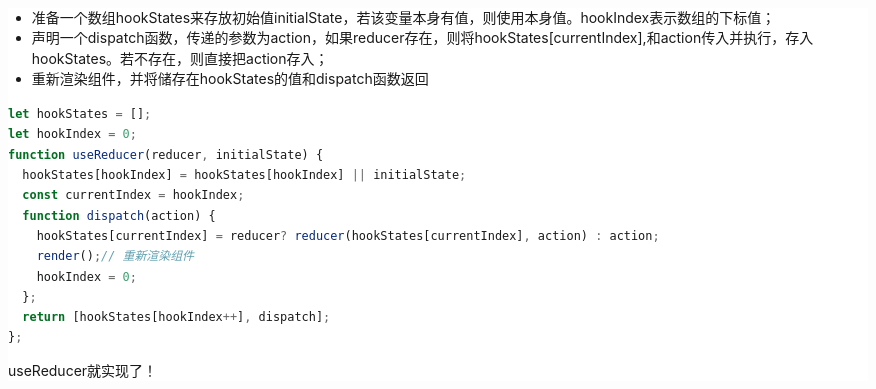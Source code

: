 - 准备一个数组hookStates来存放初始值initialState，若该变量本身有值，则使用本身值。hookIndex表示数组的下标值；
- 声明一个dispatch函数，传递的参数为action，如果reducer存在，则将hookStates[currentIndex],和action传入并执行，存入hookStates。若不存在，则直接把action存入；
- 重新渲染组件，并将储存在hookStates的值和dispatch函数返回
```javascript
let hookStates = [];
let hookIndex = 0;
function useReducer(reducer, initialState) {
  hookStates[hookIndex] = hookStates[hookIndex] || initialState;
  const currentIndex = hookIndex;
  function dispatch(action) {
    hookStates[currentIndex] = reducer? reducer(hookStates[currentIndex], action) : action;
    render();// 重新渲染组件
    hookIndex = 0;
  };
  return [hookStates[hookIndex++], dispatch];
};
```
useReducer就实现了！
